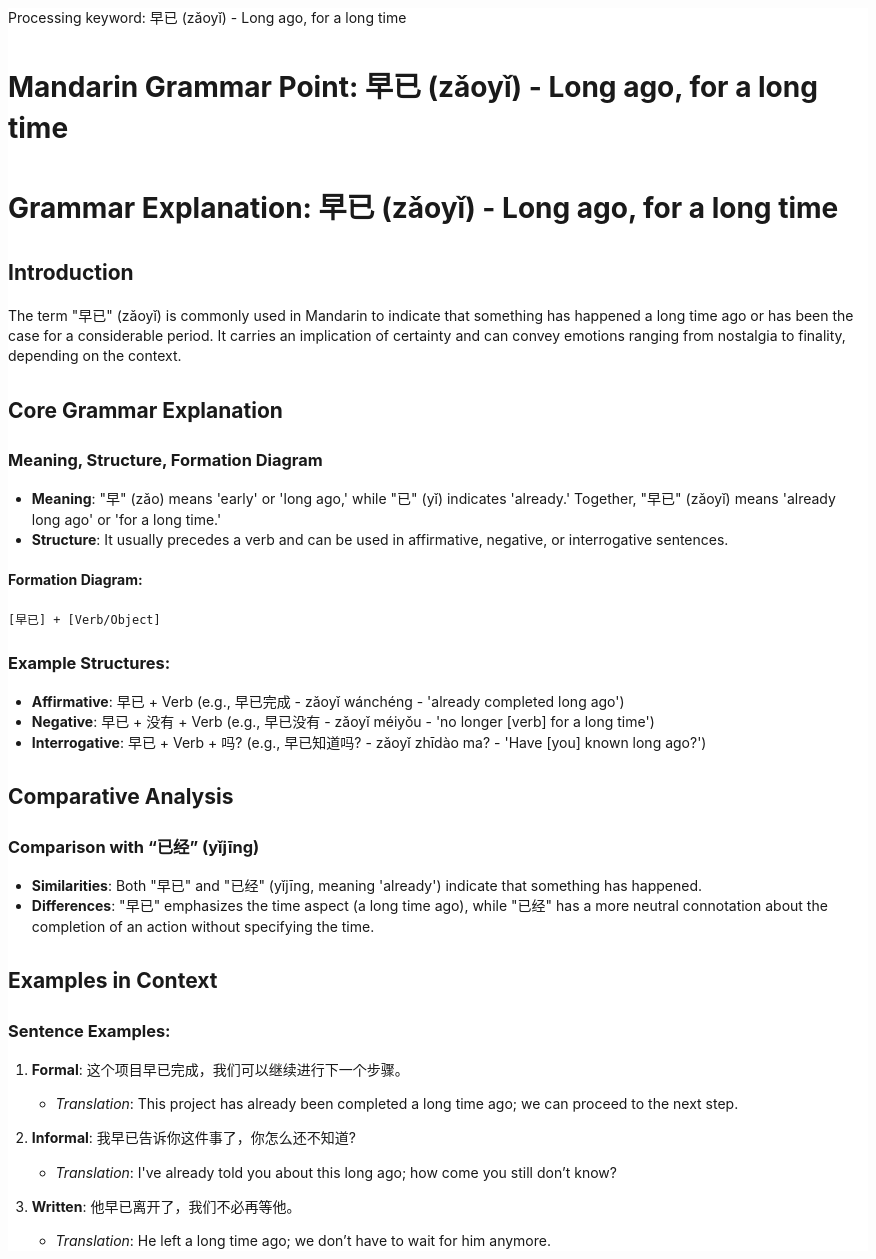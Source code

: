 Processing keyword: 早已 (zǎoyǐ) - Long ago, for a long time
# Mandarin Grammar Point: 早已 (zǎoyǐ) - Long ago, for a long time
# Grammar Explanation: 早已 (zǎoyǐ) - Long ago, for a long time
## Introduction
The term "早已" (zǎoyǐ) is commonly used in Mandarin to indicate that something has happened a long time ago or has been the case for a considerable period. It carries an implication of certainty and can convey emotions ranging from nostalgia to finality, depending on the context.
## Core Grammar Explanation
### Meaning, Structure, Formation Diagram
- **Meaning**: "早" (zǎo) means 'early' or 'long ago,' while "已" (yǐ) indicates 'already.' Together, "早已" (zǎoyǐ) means 'already long ago' or 'for a long time.'
- **Structure**: It usually precedes a verb and can be used in affirmative, negative, or interrogative sentences.
#### Formation Diagram:
```
[早已] + [Verb/Object]
```
### Example Structures:
- **Affirmative**: 早已 + Verb (e.g., 早已完成 - zǎoyǐ wánchéng - 'already completed long ago')
- **Negative**: 早已 + 没有 + Verb (e.g., 早已没有 - zǎoyǐ méiyǒu - 'no longer [verb] for a long time')
- **Interrogative**: 早已 + Verb + 吗? (e.g., 早已知道吗? - zǎoyǐ zhīdào ma? - 'Have [you] known long ago?')
## Comparative Analysis
### Comparison with “已经” (yǐjīng)
- **Similarities**: Both "早已" and "已经" (yǐjīng, meaning 'already') indicate that something has happened.
- **Differences**: "早已" emphasizes the time aspect (a long time ago), while "已经" has a more neutral connotation about the completion of an action without specifying the time.
## Examples in Context
### Sentence Examples:
1. **Formal**: 这个项目早已完成，我们可以继续进行下一个步骤。
   - *Translation*: This project has already been completed a long time ago; we can proceed to the next step.
   
2. **Informal**: 我早已告诉你这件事了，你怎么还不知道?
   - *Translation*: I've already told you about this long ago; how come you still don’t know?
   
3. **Written**: 他早已离开了，我们不必再等他。
   - *Translation*: He left a long time ago; we don’t have to wait for him anymore.
   